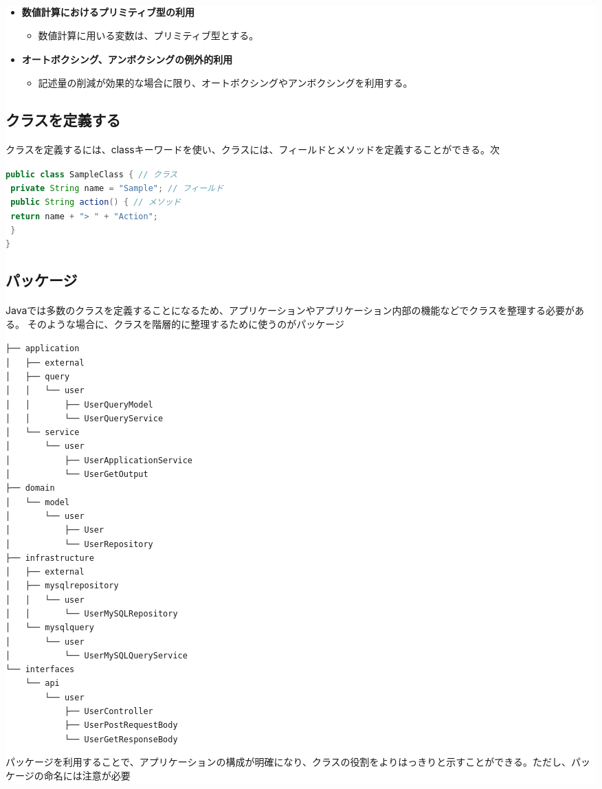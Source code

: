 - **数値計算におけるプリミティブ型の利用**
  - 数値計算に用いる変数は、プリミティブ型とする。

- **オートボクシング、アンボクシングの例外的利用**
  - 記述量の削減が効果的な場合に限り、オートボクシングやアンボクシングを利用する。
 

## クラスを定義する
クラスを定義するには、classキーワードを使い、クラスには、フィールドとメソッドを定義することができる。次
```java
public class SampleClass { // クラス
 private String name = "Sample"; // フィールド
 public String action() { // メソッド
 return name + "> " + "Action";
 }
}

```


## パッケージ
Javaでは多数のクラスを定義することになるため、アプリケーションやアプリケーション内部の機能などでクラスを整理する必要がある。
そのような場合に、クラスを階層的に整理するために使うのがパッケージ
```java
├── application
│   ├── external
│   ├── query
│   │   └── user
│   │       ├── UserQueryModel
│   │       └── UserQueryService
│   └── service
│       └── user
│           ├── UserApplicationService
│           └── UserGetOutput
├── domain
│   └── model
│       └── user
│           ├── User
│           └── UserRepository
├── infrastructure
│   ├── external
│   ├── mysqlrepository
│   │   └── user
│   │       └── UserMySQLRepository
│   └── mysqlquery
│       └── user
│           └── UserMySQLQueryService
└── interfaces
    └── api
        └── user
            ├── UserController
            ├── UserPostRequestBody
            └── UserGetResponseBody
```
パッケージを利用することで、アプリケーションの構成が明確になり、クラスの役割をよりはっきりと示すことができる。ただし、パッケージの命名には注意が必要
